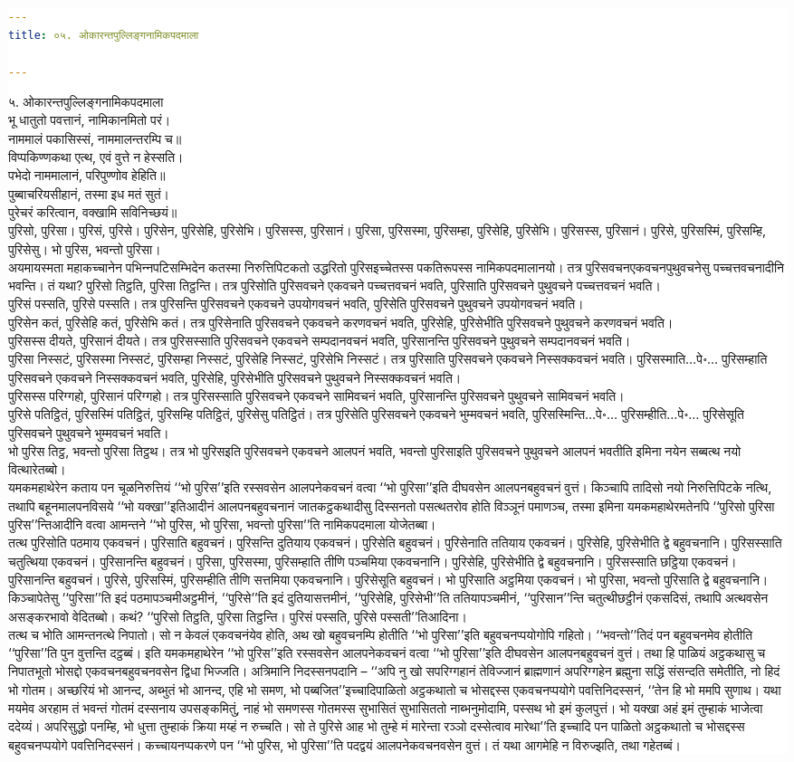 ```yaml
---
title: ०५. ओकारन्तपुल्‍लिङ्गनामिकपदमाला

---
```

५. ओकारन्तपुल्‍लिङ्गनामिकपदमाला  
भू धातुतो पवत्तानं, नामिकानमितो परं।  
नाममालं पकासिस्सं, नाममालन्तरम्पि च॥  
विप्पकिण्णकथा एत्थ, एवं वुत्ते न हेस्सति।  
पभेदो नाममालानं, परिपुण्णोव हेहिति॥  
पुब्बाचरियसीहानं, तस्मा इध मतं सुतं।  
पुरेचरं करित्वान, वक्खामि सविनिच्छयं॥  
पुरिसो, पुरिसा। पुरिसं, पुरिसे। पुरिसेन, पुरिसेहि, पुरिसेभि। पुरिसस्स, पुरिसानं। पुरिसा, पुरिसस्मा, पुरिसम्हा, पुरिसेहि, पुरिसेभि। पुरिसस्स, पुरिसानं। पुरिसे, पुरिसस्मिं, पुरिसम्हि, पुरिसेसु। भो पुरिस, भवन्तो पुरिसा।  
अयमायस्मता महाकच्‍चानेन पभिन्‍नपटिसम्भिदेन कतस्मा निरुत्तिपिटकतो उद्धरितो पुरिसइच्‍चेतस्स पकतिरूपस्स नामिकपदमालानयो। तत्र पुरिसवचनएकवचनपुथुवचनेसु पच्‍चत्तवचनादीनि भवन्ति। तं यथा? पुरिसो तिट्ठति, पुरिसा तिट्ठन्ति। तत्र पुरिसोति पुरिसवचने एकवचने पच्‍चत्तवचनं भवति, पुरिसाति पुरिसवचने पुथुवचने पच्‍चत्तवचनं भवति।  
पुरिसं पस्सति, पुरिसे पस्सति। तत्र पुरिसन्ति पुरिसवचने एकवचने उपयोगवचनं भवति, पुरिसेति पुरिसवचने पुथुवचने उपयोगवचनं भवति।  
पुरिसेन कतं, पुरिसेहि कतं, पुरिसेभि कतं। तत्र पुरिसेनाति पुरिसवचने एकवचने करणवचनं भवति, पुरिसेहि, पुरिसेभीति पुरिसवचने पुथुवचने करणवचनं भवति।  
पुरिसस्स दीयते, पुरिसानं दीयते। तत्र पुरिसस्साति पुरिसवचने एकवचने सम्पदानवचनं भवति, पुरिसानन्ति पुरिसवचने पुथुवचने सम्पदानवचनं भवति।  
पुरिसा निस्सटं, पुरिसस्मा निस्सटं, पुरिसम्हा निस्सटं, पुरिसेहि निस्सटं, पुरिसेभि निस्सटं। तत्र पुरिसाति पुरिसवचने एकवचने निस्सक्‍कवचनं भवति। पुरिसस्माति…पे॰… पुरिसम्हाति पुरिसवचने एकवचने निस्सक्‍कवचनं भवति, पुरिसेहि, पुरिसेभीति पुरिसवचने पुथुवचने निस्सक्‍कवचनं भवति।  
पुरिसस्स परिग्गहो, पुरिसानं परिग्गहो। तत्र पुरिसस्साति पुरिसवचने एकवचने सामिवचनं भवति, पुरिसानन्ति पुरिसवचने पुथुवचने सामिवचनं भवति।  
पुरिसे पतिट्ठितं, पुरिसस्मिं पतिट्ठितं, पुरिसम्हि पतिट्ठितं, पुरिसेसु पतिट्ठितं। तत्र पुरिसेति पुरिसवचने एकवचने भुम्मवचनं भवति, पुरिसस्मिन्ति…पे॰… पुरिसम्हीति…पे॰… पुरिसेसूति पुरिसवचने पुथुवचने भुम्मवचनं भवति।  
भो पुरिस तिट्ठ, भवन्तो पुरिसा तिट्ठथ। तत्र भो पुरिसइति पुरिसवचने एकवचने आलपनं भवति, भवन्तो पुरिसाइति पुरिसवचने पुथुवचने आलपनं भवतीति इमिना नयेन सब्बत्थ नयो वित्थारेतब्बो।  
यमकमहाथेरेन कताय पन चूळनिरुत्तियं ‘‘भो पुरिस’’इति रस्सवसेन आलपनेकवचनं वत्वा ‘‘भो पुरिसा’’इति दीघवसेन आलपनबहुवचनं वुत्तं। किञ्‍चापि तादिसो नयो निरुत्तिपिटके नत्थि, तथापि बहूनमालपनविसये ‘‘भो यक्खा’’इतिआदीनं आलपनबहुवचनानं जातकट्ठकथादीसु दिस्सनतो पसत्थतरोव होति विञ्‍ञूनं पमाणञ्‍च, तस्मा इमिना यमकमहाथेरमतेनपि ‘‘पुरिसो पुरिसा पुरिस’’न्तिआदीनि वत्वा आमन्तने ‘‘भो पुरिस, भो पुरिसा, भवन्तो पुरिसा’’ति नामिकपदमाला योजेतब्बा।  
तत्थ पुरिसोति पठमाय एकवचनं। पुरिसाति बहुवचनं। पुरिसन्ति दुतियाय एकवचनं। पुरिसेति बहुवचनं। पुरिसेनाति ततियाय एकवचनं। पुरिसेहि, पुरिसेभीति द्वे बहुवचनानि। पुरिसस्साति चतुत्थिया एकवचनं। पुरिसानन्ति बहुवचनं। पुरिसा, पुरिसस्मा, पुरिसम्हाति तीणि पञ्‍चमिया एकवचनानि। पुरिसेहि, पुरिसेभीति द्वे बहुवचनानि। पुरिसस्साति छट्ठिया एकवचनं। पुरिसानन्ति बहुवचनं। पुरिसे, पुरिसस्मिं, पुरिसम्हीति तीणि सत्तमिया एकवचनानि। पुरिसेसूति बहुवचनं। भो पुरिसाति अट्ठमिया एकवचनं। भो पुरिसा, भवन्तो पुरिसाति द्वे बहुवचनानि।  
किञ्‍चापेतेसु ‘‘पुरिसा’’ति इदं पठमापञ्‍चमीअट्ठमीनं, ‘‘पुरिसे’’ति इदं दुतियासत्तमीनं, ‘‘पुरिसेहि, पुरिसेभी’’ति ततियापञ्‍चमीनं, ‘‘पुरिसान’’न्ति चतुत्थीछट्ठीनं एकसदिसं, तथापि अत्थवसेन असङ्करभावो वेदितब्बो। कथं? ‘‘पुरिसो तिट्ठति, पुरिसा तिट्ठन्ति। पुरिसं पस्सति, पुरिसे पस्सती’’तिआदिना।  
तत्थ च भोति आमन्तनत्थे निपातो। सो न केवलं एकवचनंयेव होति, अथ खो बहुवचनम्पि होतीति ‘‘भो पुरिसा’’इति बहुवचनप्पयोगोपि गहितो। ‘‘भवन्तो’’तिदं पन बहुवचनमेव होतीति ‘‘पुरिसा’’ति पुन वुत्तन्ति दट्ठब्बं। इति यमकमहाथेरेन ‘‘भो पुरिस’’इति रस्सवसेन आलपनेकवचनं वत्वा ‘‘भो पुरिसा’’इति दीघवसेन आलपनबहुवचनं वुत्तं। तथा हि पाळियं अट्ठकथासु च निपातभूतो भोसद्दो एकवचनबहुवचनवसेन द्विधा भिज्‍जति। अत्रिमानि निदस्सनपदानि – ‘‘अपि नु खो सपरिग्गहानं तेविज्‍जानं ब्राह्मणानं अपरिग्गहेन ब्रह्मुना सद्धिं संसन्दति समेतीति, नो हिदं भो गोतम। अच्छरियं भो आनन्द, अब्भुतं भो आनन्द, एहि भो समण, भो पब्बजित’’इच्‍चादिपाळितो अट्ठकथातो च भोसद्दस्स एकवचनप्पयोगे पवत्तिनिदस्सनं, ‘‘तेन हि भो ममपि सुणाथ। यथा मयमेव अरहाम तं भवन्तं गोतमं दस्सनाय उपसङ्कमितुं, नाहं भो समणस्स गोतमस्स सुभासितं सुभासिततो नाब्भनुमोदामि, पस्सथ भो इमं कुलपुत्तं। भो यक्खा अहं इमं तुम्हाकं भाजेत्वा ददेय्यं। अपरिसुद्धो पनम्हि, भो धुत्ता तुम्हाकं क्रिया मय्हं न रुच्‍चति। सो ते पुरिसे आह भो तुम्हे मं मारेन्ता रञ्‍ञो दस्सेत्वाव मारेथा’’ति इच्‍चादि पन पाळितो अट्ठकथातो च भोसद्दस्स बहुवचनप्पयोगे पवत्तिनिदस्सनं। कच्‍चायनप्पकरणे पन ‘‘भो पुरिस, भो पुरिसा’’ति पदद्वयं आलपनेकवचनवसेन वुत्तं। तं यथा आगमेहि न विरुज्झति, तथा गहेतब्बं।  